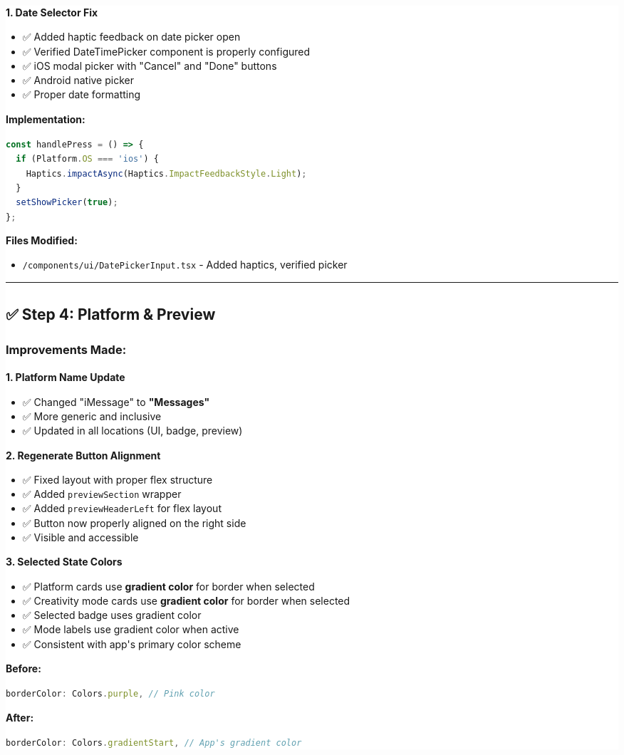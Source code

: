**1. Date Selector Fix**
- ✅ Added haptic feedback on date picker open
- ✅ Verified DateTimePicker component is properly configured
- ✅ iOS modal picker with "Cancel" and "Done" buttons
- ✅ Android native picker
- ✅ Proper date formatting

**Implementation:**
```typescript
const handlePress = () => {
  if (Platform.OS === 'ios') {
    Haptics.impactAsync(Haptics.ImpactFeedbackStyle.Light);
  }
  setShowPicker(true);
};
```

**Files Modified:**
- `/components/ui/DatePickerInput.tsx` - Added haptics, verified picker

---

## ✅ Step 4: Platform & Preview

### **Improvements Made:**

**1. Platform Name Update**
- ✅ Changed "iMessage" to **"Messages"**
- ✅ More generic and inclusive
- ✅ Updated in all locations (UI, badge, preview)

**2. Regenerate Button Alignment**
- ✅ Fixed layout with proper flex structure
- ✅ Added `previewSection` wrapper
- ✅ Added `previewHeaderLeft` for flex layout
- ✅ Button now properly aligned on the right side
- ✅ Visible and accessible

**3. Selected State Colors**
- ✅ Platform cards use **gradient color** for border when selected
- ✅ Creativity mode cards use **gradient color** for border when selected
- ✅ Selected badge uses gradient color
- ✅ Mode labels use gradient color when active
- ✅ Consistent with app's primary color scheme

**Before:**
```typescript
borderColor: Colors.purple, // Pink color
```

**After:**
```typescript
borderColor: Colors.gradientStart, // App's gradient color
```
